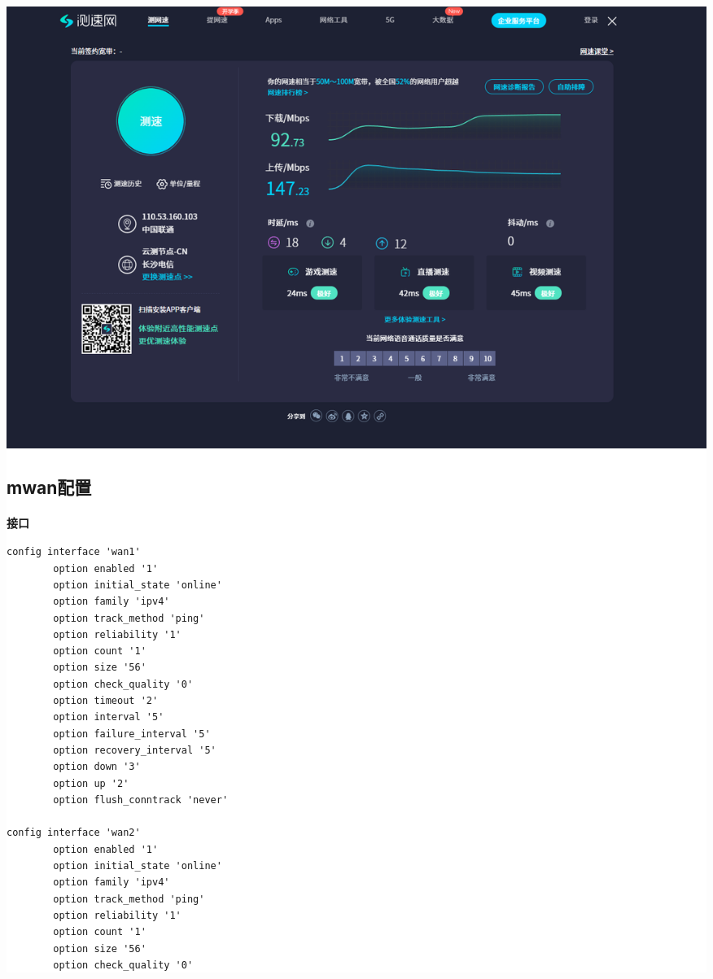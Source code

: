 ![image-20230916163727920](https://raw.githubusercontent.com/kengerlwl/kengerlwl.github.io/master/image/f9f1cb2f7df80be988d7865d15fc79d1/555fc97c1fb2be7de73621df105c19e0.png)







## mwan配置

**接口**

```
config interface 'wan1'
        option enabled '1'
        option initial_state 'online'
        option family 'ipv4'
        option track_method 'ping'
        option reliability '1'
        option count '1'
        option size '56'
        option check_quality '0'
        option timeout '2'
        option interval '5'
        option failure_interval '5'
        option recovery_interval '5'
        option down '3'
        option up '2'
        option flush_conntrack 'never'
        
config interface 'wan2'
        option enabled '1'
        option initial_state 'online'
        option family 'ipv4'
        option track_method 'ping'
        option reliability '1'
        option count '1'
        option size '56'
        option check_quality '0'
```